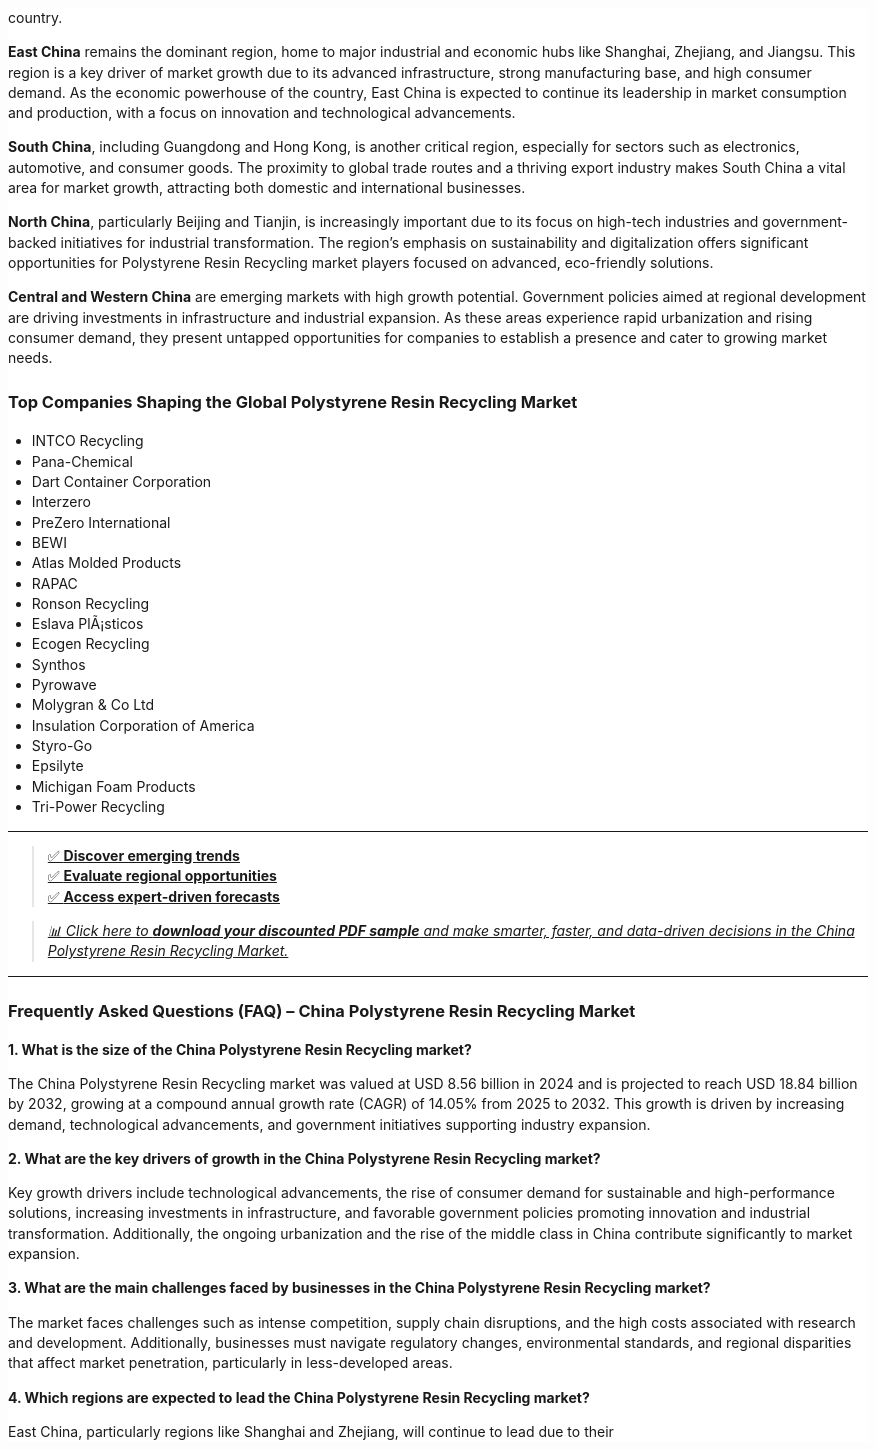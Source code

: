 country.</p><p class="" data-start="351" data-end="799"><strong data-start="351" data-end="365">East China</strong> remains the dominant region, home to major industrial and economic hubs like Shanghai, Zhejiang, and Jiangsu. This region is a key driver of market growth due to its advanced infrastructure, strong manufacturing base, and high consumer demand. As the economic powerhouse of the country, East China is expected to continue its leadership in market consumption and production, with a focus on innovation and technological advancements.</p><p class="" data-start="801" data-end="1129"><strong data-start="801" data-end="816">South China</strong>, including Guangdong and Hong Kong, is another critical region, especially for sectors such as electronics, automotive, and consumer goods. The proximity to global trade routes and a thriving export industry makes South China a vital area for market growth, attracting both domestic and international businesses.</p><p class="" data-start="1131" data-end="1474"><strong data-start="1131" data-end="1146">North China</strong>, particularly Beijing and Tianjin, is increasingly important due to its focus on high-tech industries and government-backed initiatives for industrial transformation. The region&rsquo;s emphasis on sustainability and digitalization offers significant opportunities for Polystyrene Resin Recycling market players focused on advanced, eco-friendly solutions.</p><p class="" data-start="1476" data-end="1854"><strong data-start="1476" data-end="1505">Central and Western China</strong> are emerging markets with high growth potential. Government policies aimed at regional development are driving investments in infrastructure and industrial expansion. As these areas experience rapid urbanization and rising consumer demand, they present untapped opportunities for companies to establish a presence and cater to growing market needs.</p><p class="" data-start="1856" data-end="2046"><h3>Top Companies Shaping the Global Polystyrene Resin Recycling Market </h3><ul><li>INTCO Recycling</li><li>Pana-Chemical</li><li>Dart Container Corporation</li><li>Interzero</li><li>PreZero International</li><li>BEWI</li><li>Atlas Molded Products</li><li>RAPAC</li><li>Ronson Recycling</li><li>Eslava PlÃ¡sticos</li><li>Ecogen Recycling</li><li>Synthos</li><li>Pyrowave</li><li>Molygran & Co Ltd</li><li>Insulation Corporation of America</li><li>Styro-Go</li><li>Epsilyte</li><li>Michigan Foam Products</li><li>Tri-Power Recycling</li></ul></p><hr /><blockquote><p><a href="https://www.marketresearchintellect.com/ask-for-discount/?rid=1070476&amp;utm_source=Github-China&amp;utm_medium=805">✅ <strong data-start="617" data-end="645">Discover emerging trends</strong></a><br data-start="645" data-end="648" /><a href="https://www.marketresearchintellect.com/ask-for-discount/?rid=1070476&amp;utm_source=Github-China&amp;utm_medium=805"> ✅ <strong data-start="650" data-end="685">Evaluate regional opportunities</strong></a><br data-start="685" data-end="688" /><a href="https://www.marketresearchintellect.com/ask-for-discount/?rid=1070476&amp;utm_source=Github-China&amp;utm_medium=805"> ✅ <strong data-start="690" data-end="724">Access expert-driven forecasts</strong></a></p></blockquote><blockquote><p class="" data-start="728" data-end="864"><a href="https://www.marketresearchintellect.com/ask-for-discount/?rid=1070476&amp;utm_source=Github-China&amp;utm_medium=805"><em>📊 Click&nbsp;here to <strong data-start="746" data-end="785">download your discounted PDF sample</strong> and make smarter, faster, and data-driven decisions in the China Polystyrene Resin Recycling Market.</em></a></p></blockquote><hr /><h3 class="" data-start="169" data-end="229"><strong data-start="173" data-end="229">Frequently Asked Questions (FAQ) &ndash; China Polystyrene Resin Recycling Market</strong></h3><p class="" data-start="231" data-end="601"><strong data-start="231" data-end="280">1. What is the size of the China Polystyrene Resin Recycling market?</strong></p><p class="" data-start="231" data-end="601">The China Polystyrene Resin Recycling market was valued at USD 8.56 billion in 2024 and is projected to reach USD 18.84 billion by 2032, growing at a compound annual growth rate (CAGR) of 14.05% from 2025 to 2032. This growth is driven by increasing demand, technological advancements, and government initiatives supporting industry expansion.</p><p class="" data-start="603" data-end="1058"><strong data-start="603" data-end="670">2. What are the key drivers of growth in the China Polystyrene Resin Recycling market?</strong></p><p class="" data-start="603" data-end="1058">Key growth drivers include technological advancements, the rise of consumer demand for sustainable and high-performance solutions, increasing investments in infrastructure, and favorable government policies promoting innovation and industrial transformation. Additionally, the ongoing urbanization and the rise of the middle class in China contribute significantly to market expansion.</p><p class="" data-start="1060" data-end="1466"><strong data-start="1060" data-end="1141">3. What are the main challenges faced by businesses in the China Polystyrene Resin Recycling market?</strong></p><p class="" data-start="1060" data-end="1466">The market faces challenges such as intense competition, supply chain disruptions, and the high costs associated with research and development. Additionally, businesses must navigate regulatory changes, environmental standards, and regional disparities that affect market penetration, particularly in less-developed areas.</p><p class="" data-start="1468" data-end="1949"><strong data-start="1468" data-end="1532">4. Which regions are expected to lead the China Polystyrene Resin Recycling market?</strong></p><p class="" data-start="1468" data-end="1949">East China, particularly regions like Shanghai and Zhejiang, will continue to lead due to their